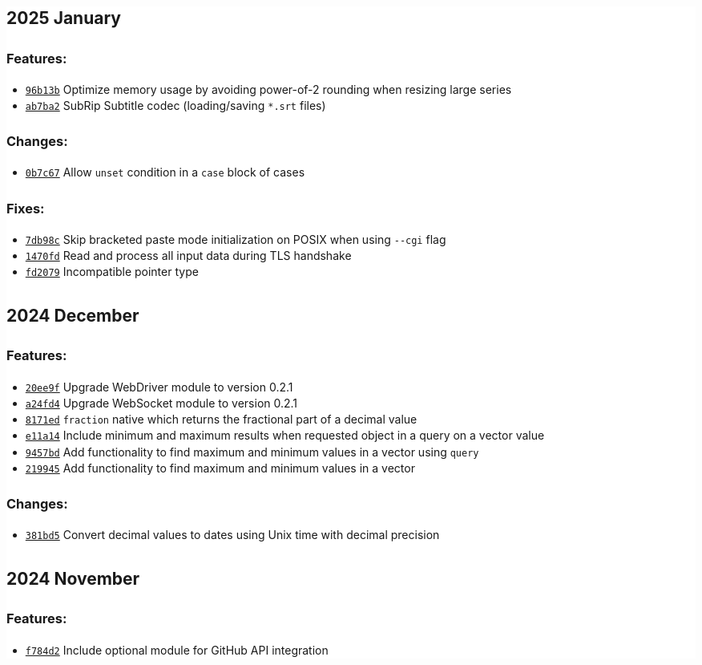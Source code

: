## 2025 January

### Features:

* [`96b13b`](https://github.com/Oldes/Rebol3/commit/96b13b877805682b3eb9fefc7c870de355f85d8a) Optimize memory usage by avoiding power-of-2 rounding when resizing large series
* [`ab7ba2`](https://github.com/Oldes/Rebol3/commit/ab7ba22fa08d465cfbb12c31c2e40dc799e9046a) SubRip Subtitle codec (loading/saving `*.srt` files)

### Changes:

* [`0b7c67`](https://github.com/Oldes/Rebol3/commit/0b7c672ce63ca463e663fd893d684e5ff86fc4c6) Allow `unset` condition in a `case` block of cases

### Fixes:

* [`7db98c`](https://github.com/Oldes/Rebol3/commit/7db98cdedf70dd2b4a9b3a608d69eb59a581f957) Skip bracketed paste mode initialization on POSIX when using `--cgi` flag
* [`1470fd`](https://github.com/Oldes/Rebol3/commit/1470fdf19978861b37677b9cecef5efa8a6250e9) Read and process all input data during TLS handshake
* [`fd2079`](https://github.com/Oldes/Rebol3/commit/fd20794ed567eabde753ef00a526ce9dcea03af3) Incompatible pointer type

## 2024 December

### Features:

* [`20ee9f`](https://github.com/Oldes/Rebol3/commit/20ee9f6a3bf93c8596871c3a6a5e25ac43e20108) Upgrade WebDriver module to version 0.2.1
* [`a24fd4`](https://github.com/Oldes/Rebol3/commit/a24fd408ab5ca2e8d0c0b8d4573bc9817e7a1b83) Upgrade WebSocket module to version 0.2.1
* [`8171ed`](https://github.com/Oldes/Rebol3/commit/8171ed755d374cef2996dc41d89d98b62a2a75fc) `fraction` native which returns the fractional part of a decimal value
* [`e11a14`](https://github.com/Oldes/Rebol3/commit/e11a14b0f206e2ceda39b17ca2f9679112d37b9b) Include minimum and maximum results when requested object in a query on a vector value
* [`9457bd`](https://github.com/Oldes/Rebol3/commit/9457bdd231bd62d9e37ff860950f5e5bb573bfc3) Add functionality to find maximum and minimum values in a vector using `query`
* [`219945`](https://github.com/Oldes/Rebol3/commit/2199450bfe7e3bc5b703bf5c0dbc7ded21888dba) Add functionality to find maximum and minimum values in a vector

### Changes:

* [`381bd5`](https://github.com/Oldes/Rebol3/commit/381bd5cd6834b3eea31466d3ddadfc135ba6b479) Convert decimal values to dates using Unix time with decimal precision

## 2024 November

### Features:

* [`f784d2`](https://github.com/Oldes/Rebol3/commit/f784d22640f2e5b8c23b11f7285d4304bb649c23) Include optional module for GitHub API integration
